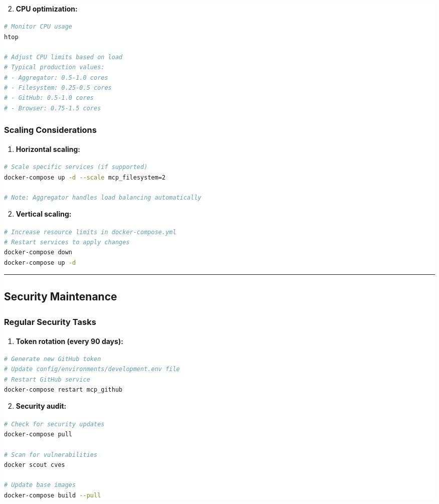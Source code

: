 2. **CPU optimization:**
```bash
# Monitor CPU usage
htop

# Adjust CPU limits based on load
# Typical production values:
# - Aggregator: 0.5-1.0 cores
# - Filesystem: 0.25-0.5 cores
# - GitHub: 0.5-1.0 cores
# - Browser: 0.75-1.5 cores
```

### Scaling Considerations

1. **Horizontal scaling:**
```bash
# Scale specific services (if supported)
docker-compose up -d --scale mcp_filesystem=2

# Note: Aggregator handles load balancing automatically
```

2. **Vertical scaling:**
```bash
# Increase resource limits in docker-compose.yml
# Restart services to apply changes
docker-compose down
docker-compose up -d
```

---

## Security Maintenance

### Regular Security Tasks

1. **Token rotation (every 90 days):**
```bash
# Generate new GitHub token
# Update config/environments/development.env file
# Restart GitHub service
docker-compose restart mcp_github
```

2. **Security audit:**
```bash
# Check for security updates
docker-compose pull

# Scan for vulnerabilities
docker scout cves

# Update base images
docker-compose build --pull
```
